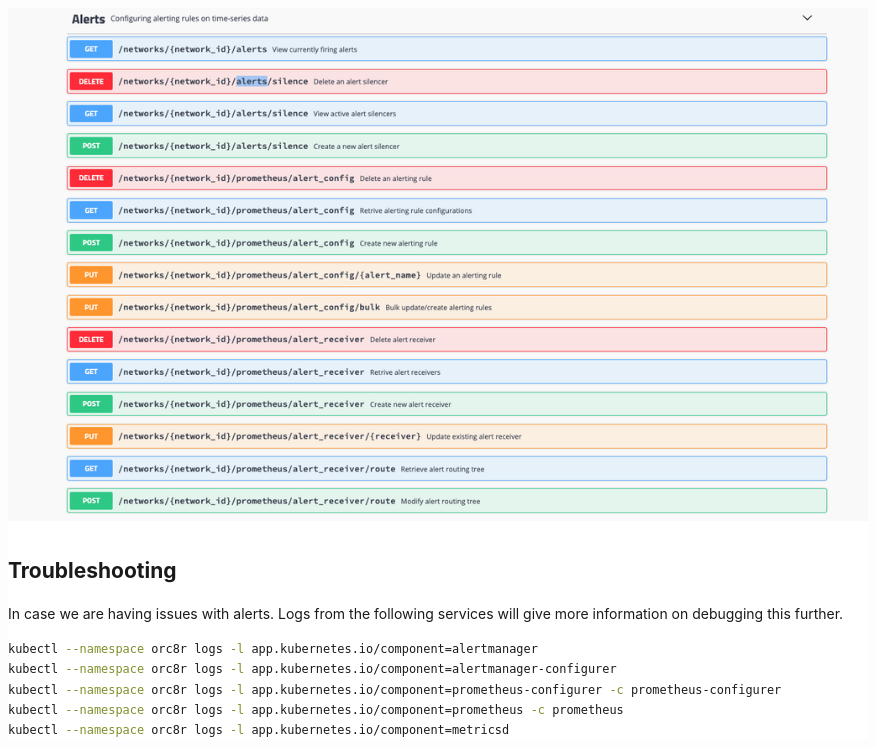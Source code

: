 ![api](../../../../readmes/assets/nms/userguide/alerts/alerts_api.png)

## Troubleshooting

In case we are having issues with alerts. Logs from the following services will give more information on debugging this further.

```bash
kubectl --namespace orc8r logs -l app.kubernetes.io/component=alertmanager
kubectl --namespace orc8r logs -l app.kubernetes.io/component=alertmanager-configurer
kubectl --namespace orc8r logs -l app.kubernetes.io/component=prometheus-configurer -c prometheus-configurer
kubectl --namespace orc8r logs -l app.kubernetes.io/component=prometheus -c prometheus
kubectl --namespace orc8r logs -l app.kubernetes.io/component=metricsd
```
